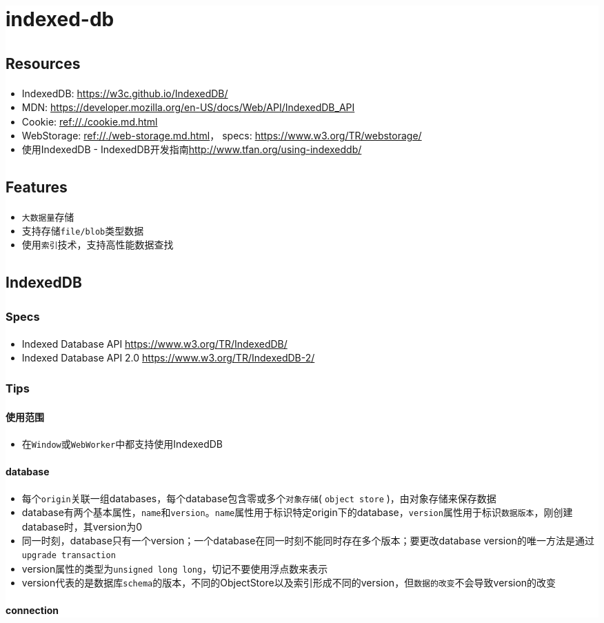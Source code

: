 # indexed-db 


## Resources

* IndexedDB: <https://w3c.github.io/IndexedDB/>
* MDN: <https://developer.mozilla.org/en-US/docs/Web/API/IndexedDB_API>
* Cookie: <ref://./cookie.md.html>
* WebStorage: <ref://./web-storage.md.html>， specs: <https://www.w3.org/TR/webstorage/>
* 使用IndexedDB - IndexedDB开发指南<http://www.tfan.org/using-indexeddb/>


## Features

* `大数据量`存储
* 支持存储`file/blob`类型数据
* 使用`索引`技术，支持高性能数据查找


<style type="text/css">
@import "http://258i.com/static/bower_components/snippets/css/mp/style.css";
</style>
<script src="http://258i.com/static/bower_components/jquery/dist/jquery.min.js"></script>
<script src="http://258i.com/static/bower_components/snippets/js/mp/fly.js"></script>


## IndexedDB

### Specs

* Indexed Database API <https://www.w3.org/TR/IndexedDB/>
* Indexed Database API 2.0 <https://www.w3.org/TR/IndexedDB-2/>

### Tips


#### 使用范围

* 在`Window`或`WebWorker`中都支持使用IndexedDB


#### database

* 每个`origin`关联一组databases，每个database包含零或多个`对象存储`( `object store` )，由对象存储来保存数据
* database有两个基本属性，`name`和`version`。`name`属性用于标识特定origin下的database，`version`属性用于标识`数据版本`，刚创建database时，其version为0
* 同一时刻，database只有一个version；一个database在同一时刻不能同时存在多个版本；要更改database version的唯一方法是通过`upgrade transaction`
* version属性的类型为`unsigned long long`，切记不要使用浮点数来表示
* version代表的是数据库`schema`的版本，不同的ObjectStore以及索引形成不同的version，但`数据的改变`不会导致version的改变


#### connection

